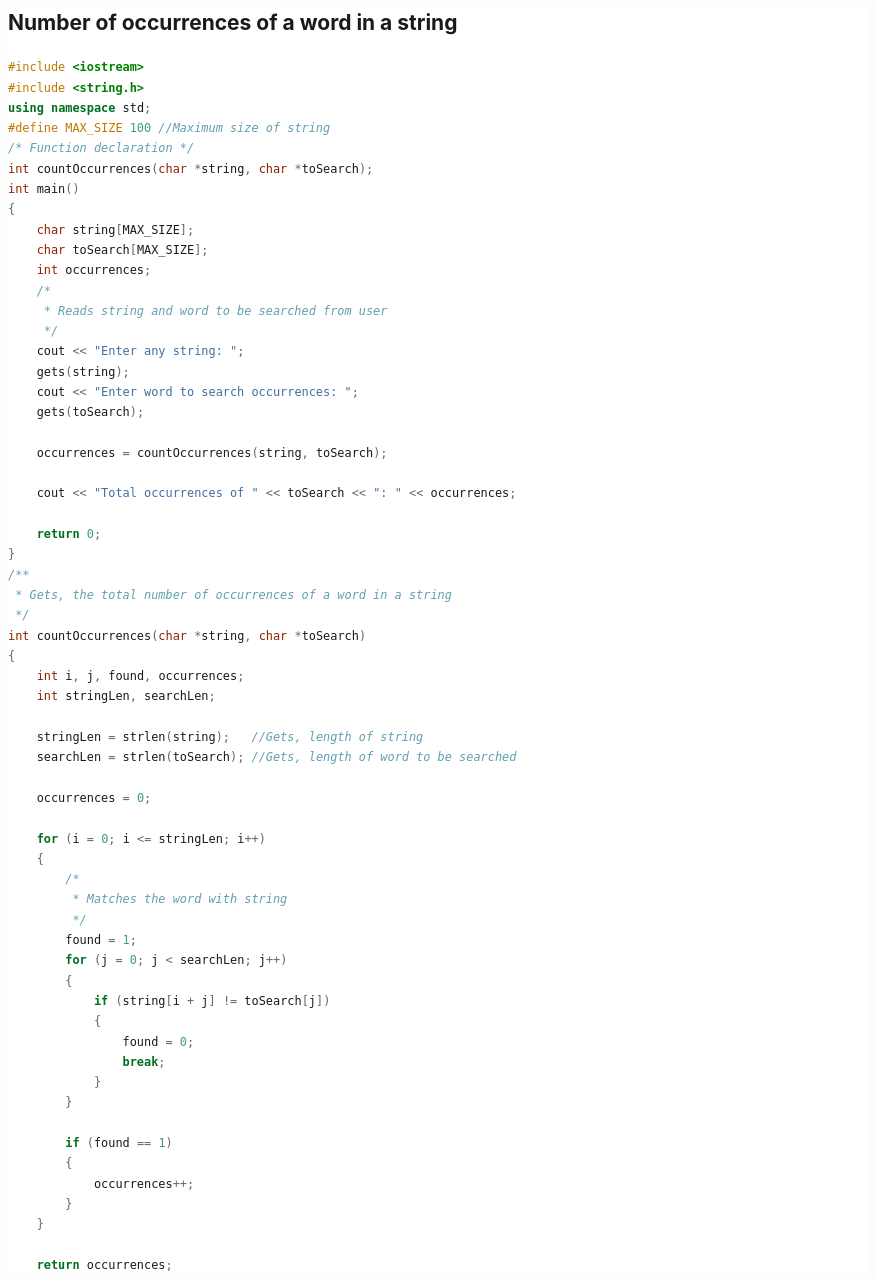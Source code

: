 
## Number of occurrences of a word in a string

```cpp
#include <iostream>
#include <string.h>
using namespace std;
#define MAX_SIZE 100 //Maximum size of string
/* Function declaration */
int countOccurrences(char *string, char *toSearch);
int main()
{
    char string[MAX_SIZE];
    char toSearch[MAX_SIZE];
    int occurrences;
    /*
     * Reads string and word to be searched from user
     */
    cout << "Enter any string: ";
    gets(string);
    cout << "Enter word to search occurrences: ";
    gets(toSearch);

    occurrences = countOccurrences(string, toSearch);

    cout << "Total occurrences of " << toSearch << ": " << occurrences;

    return 0;
}
/**
 * Gets, the total number of occurrences of a word in a string
 */
int countOccurrences(char *string, char *toSearch)
{
    int i, j, found, occurrences;
    int stringLen, searchLen;

    stringLen = strlen(string);   //Gets, length of string
    searchLen = strlen(toSearch); //Gets, length of word to be searched

    occurrences = 0;

    for (i = 0; i <= stringLen; i++)
    {
        /*
         * Matches the word with string
         */
        found = 1;
        for (j = 0; j < searchLen; j++)
        {
            if (string[i + j] != toSearch[j])
            {
                found = 0;
                break;
            }
        }

        if (found == 1)
        {
            occurrences++;
        }
    }

    return occurrences;
```